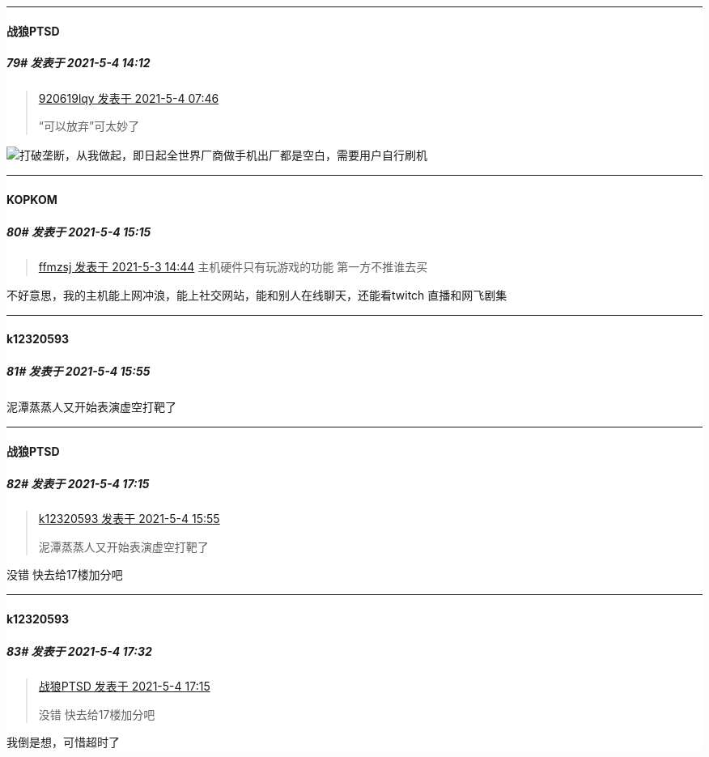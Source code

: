 
*****

####  战狼PTSD  
##### 79#       发表于 2021-5-4 14:12


<blockquote><a href="httphttps://bbs.saraba1st.com/2b/forum.php?mod=redirect&amp;goto=findpost&amp;pid=51139703&amp;ptid=2002025" target="_blank">920619lqy 发表于 2021-5-4 07:46</a>

“可以放弃”可太妙了</blockquote>
<img src="https://static.saraba1st.com/image/smiley/face2017/218.png" referrerpolicy="no-referrer">打破垄断，从我做起，即日起全世界厂商做手机出厂都是空白，需要用户自行刷机


*****

####  KOPKOM  
##### 80#       发表于 2021-5-4 15:15


<blockquote><a href="httphttps://bbs.saraba1st.com/2b/forum.php?mod=redirect&amp;goto=findpost&amp;pid=51134271&amp;ptid=2002025" target="_blank">ffmzsj 发表于 2021-5-3 14:44</a>
主机硬件只有玩游戏的功能 第一方不推谁去买</blockquote>
不好意思，我的主机能上网冲浪，能上社交网站，能和别人在线聊天，还能看twitch 直播和网飞剧集


*****

####  k12320593  
##### 81#       发表于 2021-5-4 15:55


泥潭蒸蒸人又开始表演虚空打靶了


*****

####  战狼PTSD  
##### 82#       发表于 2021-5-4 17:15


<blockquote><a href="httphttps://bbs.saraba1st.com/2b/forum.php?mod=redirect&amp;goto=findpost&amp;pid=51142575&amp;ptid=2002025" target="_blank">k12320593 发表于 2021-5-4 15:55</a>

泥潭蒸蒸人又开始表演虚空打靶了</blockquote>
没错 快去给17楼加分吧  


*****

####  k12320593  
##### 83#       发表于 2021-5-4 17:32


<blockquote><a href="httphttps://bbs.saraba1st.com/2b/forum.php?mod=redirect&amp;goto=findpost&amp;pid=51143045&amp;ptid=2002025" target="_blank">战狼PTSD 发表于 2021-5-4 17:15</a>

没错 快去给17楼加分吧</blockquote>
我倒是想，可惜超时了

